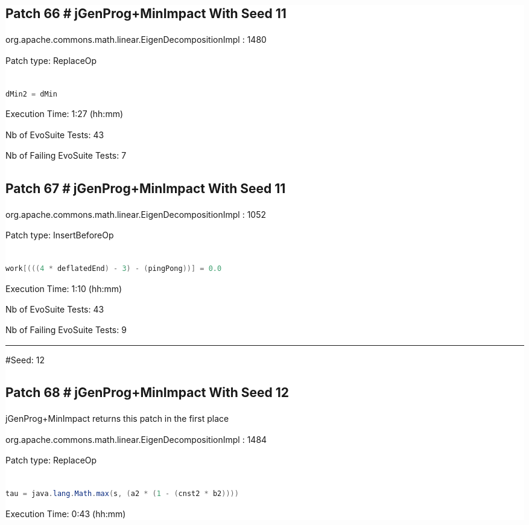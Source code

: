 
## Patch 66 #  jGenProg+MinImpact With Seed 11

org.apache.commons.math.linear.EigenDecompositionImpl : 1480

Patch type: ReplaceOp

```Java

dMin2 = dMin

```


Execution Time: 1:27 (hh:mm) 

Nb of EvoSuite Tests: 43

Nb of Failing EvoSuite Tests: 7



## Patch 67 #  jGenProg+MinImpact With Seed 11

org.apache.commons.math.linear.EigenDecompositionImpl : 1052

Patch type: InsertBeforeOp

```Java

work[(((4 * deflatedEnd) - 3) - (pingPong))] = 0.0

```


Execution Time: 1:10 (hh:mm) 

Nb of EvoSuite Tests: 43

Nb of Failing EvoSuite Tests: 9


--- 
#Seed: 12

## Patch 68 #  jGenProg+MinImpact With Seed 12

jGenProg+MinImpact returns this patch in the first place

org.apache.commons.math.linear.EigenDecompositionImpl : 1484

Patch type: ReplaceOp

```Java

tau = java.lang.Math.max(s, (a2 * (1 - (cnst2 * b2))))

```


Execution Time: 0:43 (hh:mm) 
